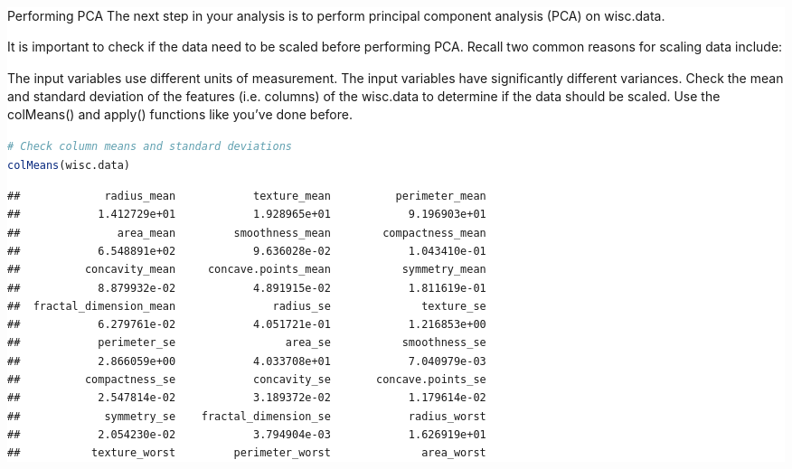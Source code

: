 Performing PCA The next step in your analysis is to perform principal
component analysis (PCA) on wisc.data.

It is important to check if the data need to be scaled before performing
PCA. Recall two common reasons for scaling data include:

The input variables use different units of measurement. The input
variables have significantly different variances. Check the mean and
standard deviation of the features (i.e. columns) of the wisc.data to
determine if the data should be scaled. Use the colMeans() and apply()
functions like you’ve done before.

``` r
# Check column means and standard deviations
colMeans(wisc.data)
```

    ##             radius_mean            texture_mean          perimeter_mean 
    ##            1.412729e+01            1.928965e+01            9.196903e+01 
    ##               area_mean         smoothness_mean        compactness_mean 
    ##            6.548891e+02            9.636028e-02            1.043410e-01 
    ##          concavity_mean     concave.points_mean           symmetry_mean 
    ##            8.879932e-02            4.891915e-02            1.811619e-01 
    ##  fractal_dimension_mean               radius_se              texture_se 
    ##            6.279761e-02            4.051721e-01            1.216853e+00 
    ##            perimeter_se                 area_se           smoothness_se 
    ##            2.866059e+00            4.033708e+01            7.040979e-03 
    ##          compactness_se            concavity_se       concave.points_se 
    ##            2.547814e-02            3.189372e-02            1.179614e-02 
    ##             symmetry_se    fractal_dimension_se            radius_worst 
    ##            2.054230e-02            3.794904e-03            1.626919e+01 
    ##           texture_worst         perimeter_worst              area_worst 